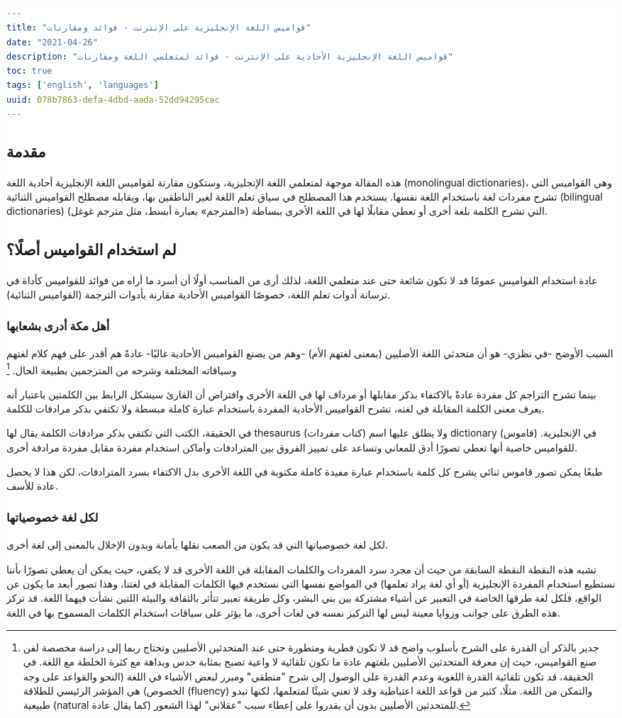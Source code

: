```yaml
---
title: "قواميس اللغة الإنجليزية على الإنترنت - فوائد ومقارنات"
date: "2021-04-26"
description: "قواميس اللغة الإنجليزية الأحادية على الإنترنت - فوائد لمتعلمي اللغة ومقارنات"
toc: true
tags: ['english', 'languages']
uuid: 078b7863-defa-4dbd-aada-52dd94295cac
---
```


## مقدمة

هذه المقالة موجهة لمتعلمي اللغة الإنجليزية،
وستكون مقارنة لقواميس اللغة الإنجليزية أحادية اللغة (monolingual dictionaries)،
وهي القواميس التي تشرح مفردات لغة باستخدام اللغة نفسها. يستخدم هذا المصطلح في سياق تعلم اللغة لغير الناطقين بها،
ويقابله مصطلح القواميس الثنائية (bilingual dictionaries) التي تشرح الكلمة بلغة أخرى
أو تعطي مقابلًا لها في اللغة الأخرى ببساطة («المترجم» بعبارة أبسط، مثل مترجم غوغل).

## لم استخدام القواميس أصلًا؟

عادة استخدام القواميس عمومًا قد لا تكون شائعة حتى عند متعلمي اللغة، لذلك أرى من المناسب أولًا أن
أسرد ما أراه من فوائد للقواميس كأداة في ترسانة أدوات تعلم اللغة، خصوصًا القواميس الأحادية مقارنة بأدوات الترجمة (القواميس الثنائية).

### أهل مكة أدرى بشعابها

السبب الأوضح -في نظري- هو أن متحدثي اللغة الأصليين (بمعنى لغتهم الأم) -وهم من يصنع القواميس الأحادية غالبًا-
عادةً هم أقدر على فهم كلام لغتهم وسياقاته المختلفة وشرحه من المترجمين بطبيعة الحال. [^1]

بينما تشرح التراجم كل مفردة عادةً بالاكتفاء بذكر مقابلها أو مرداف لها في اللغة الأخرى
وافتراض أن القارئ سيشكل الرابط بين الكلمتين باعتبار أنه يعرف معنى الكلمة المقابلة في لغته،
تشرح القواميس الأحادية المفردة باستخدام عبارة كاملة مبسطة ولا تكتفي بذكر مرادفات للكلمة.

في الحقيقة، الكتب التي تكتفي بذكر مرادفات الكلمة يقال لها thesaurus (كتاب مفردات) ولا يطلق عليها اسم dictionary (قاموس) في الإنجليزية.
للقواميس خاصية أنها تعطي تصورًا أدق للمعاني وتساعد على تمييز الفروق بين المترادفات وأماكن استخدام مفردة مقابل مفردة مرادفة أخرى.

طبعًا يمكن تصور قاموس ثنائي يشرح كل كلمة باستخدام عبارة مفيدة كاملة مكتوبة في اللغة الأخرى بدل الاكتفاء بسرد المترادفات،
لكن هذا لا يحصل عادة للأسف.

### لكل لغة خصوصياتها

لكل لغة خصوصياتها التي قد يكون من الصعب نقلها بأمانة وبدون الإخلال بالمعنى إلى لغة أخرى.

تشبه هذه النقطة النقطة السابقة من حيث أن مجرد سرد المفردات والكلمات المقابلة في اللغة الأخرى قد لا يكفي،
حيث يمكن أن يعطي تصورًا بأننا نستطيع استخدام المفردة الإنجليزية (أو أي لغة يراد تعلمها) في المواضع نفسها التي
نستخدم فيها الكلمات المقابلة في لغتنا، وهذا تصور أبعد ما يكون عن الواقع،
فلكل لغة طرقها الخاصة في التعبير عن أشياء مشتركة بين بني البشر، وكل طريقة تعبير تتأثر بالثقافة والبيئة
اللتين نشأت فيهما اللغة. قد تركز هذه الطرق على جوانب وزوايا معينة ليس لها التركيز نفسه في لغات أخرى،
ما يؤثر على سياقات استخدام الكلمات المسموح بها في اللغة.


[^1]: جدير بالذكر  أن القدرة على الشرح بأسلوب واضح قد لا تكون فطرية ومتطورة حتى عند المتحدثين الأصليين وتحتاج ربما إلى دراسة مخصصة لفن صنع القواميس، حيث إن معرفة المتحدثين الأصليين بلغتهم عادة ما تكون تلقائية لا واعية تصبح بمثابة حدس وبداهة مع كثرة الخلطة مع اللغة. في الحقيقة، قد تكون تلقائية القدرة اللغوية وعدم القدرة على الوصول إلى شرح "منطقي" ومبرر لبعض الأشياء في اللغة (النحو والقواعد على وجه الخصوص) هي المؤشر الرئيسي للطلاقة (fluency) والتمكن من اللغة. مثلًا، كثير من قواعد اللغة اعتباطية وقد لا تعني شيئًا لمتعلمها، لكنها تبدو طبيعية (natural كما يقال عادة) للمتحدثين الأصليين بدون أن يقدروا على إعطاء سبب "عقلاني" لهذا الشعور.
[^2]: هل تعلم: قاموس أكسفورد للمتعلمين هو [أول قاموس خُصِص لمتعلمي اللغة الإنجليزية المتقدمين](https://en.wikipedia.org/wiki/Oxford_Advanced_Learner's_Dictionary).
[^3]: أذكر أنني قرأت هذا في موقع القاموس قبل سنوات، لكنني فشلت في إيجاد المصدر على الموقع الآن.
[^4]: التعرف على معنى كلمة عند رؤيتها رغم الفشل في تذكرها عند الحاجة إليها في محادثة مثلًا هو مثال شائع جدًا ومعروف لدى متعلمي اللغات.
[^5]: اقرأ [هذه المقالة لمزيد من التفاصيل](https://universeofmemory.com/how-many-words-you-should-know/).
[^6]: اقرأ المزيد عن أصل هذه العبارة هنا: [1](https://www.phrases.org.uk/meanings/once-in-a-blue-moon.html) [2](https://en.wikipedia.org/wiki/Blue_moon)
[^7]: موقع [phrases.org](https://www.phrases.org.uk) مصدر رهيب للـidioms ومعانيها وأصولها.